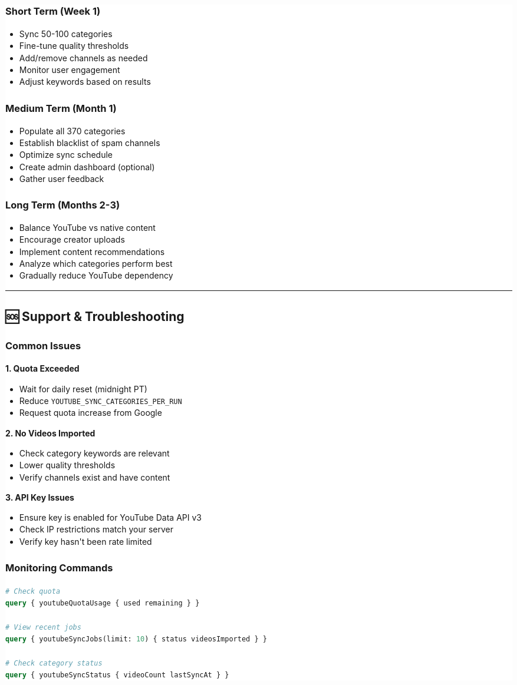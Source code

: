 ### Short Term (Week 1)
- Sync 50-100 categories
- Fine-tune quality thresholds
- Add/remove channels as needed
- Monitor user engagement
- Adjust keywords based on results

### Medium Term (Month 1)
- Populate all 370 categories
- Establish blacklist of spam channels
- Optimize sync schedule
- Create admin dashboard (optional)
- Gather user feedback

### Long Term (Months 2-3)
- Balance YouTube vs native content
- Encourage creator uploads
- Implement content recommendations
- Analyze which categories perform best
- Gradually reduce YouTube dependency

---

## 🆘 Support & Troubleshooting

### Common Issues

**1. Quota Exceeded**
- Wait for daily reset (midnight PT)
- Reduce `YOUTUBE_SYNC_CATEGORIES_PER_RUN`
- Request quota increase from Google

**2. No Videos Imported**
- Check category keywords are relevant
- Lower quality thresholds
- Verify channels exist and have content

**3. API Key Issues**
- Ensure key is enabled for YouTube Data API v3
- Check IP restrictions match your server
- Verify key hasn't been rate limited

### Monitoring Commands

```graphql
# Check quota
query { youtubeQuotaUsage { used remaining } }

# View recent jobs
query { youtubeSyncJobs(limit: 10) { status videosImported } }

# Check category status
query { youtubeSyncStatus { videoCount lastSyncAt } }
```
